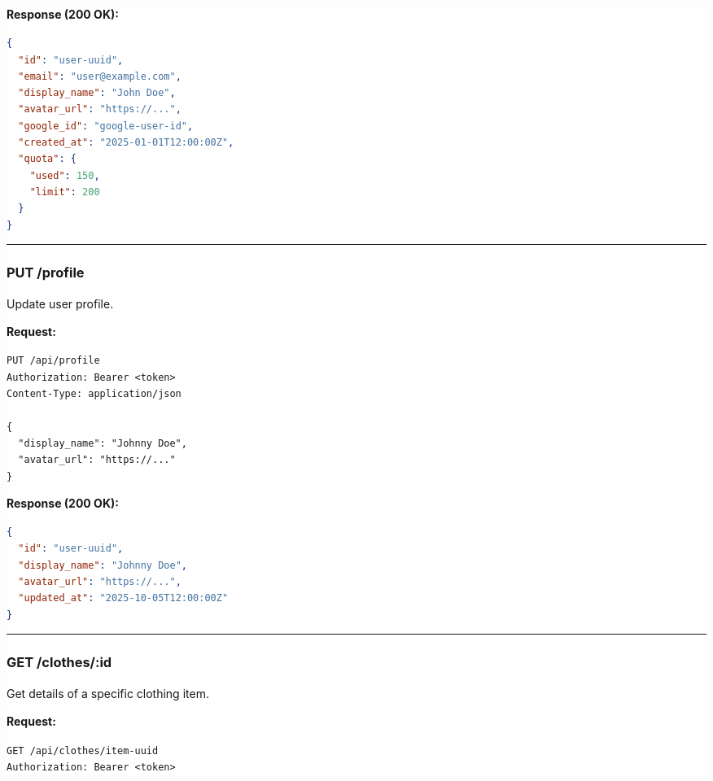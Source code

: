 **Response (200 OK):**

```json
{
  "id": "user-uuid",
  "email": "user@example.com",
  "display_name": "John Doe",
  "avatar_url": "https://...",
  "google_id": "google-user-id",
  "created_at": "2025-01-01T12:00:00Z",
  "quota": {
    "used": 150,
    "limit": 200
  }
}
```

---

### PUT /profile

Update user profile.

**Request:**

```http
PUT /api/profile
Authorization: Bearer <token>
Content-Type: application/json

{
  "display_name": "Johnny Doe",
  "avatar_url": "https://..."
}
```

**Response (200 OK):**

```json
{
  "id": "user-uuid",
  "display_name": "Johnny Doe",
  "avatar_url": "https://...",
  "updated_at": "2025-10-05T12:00:00Z"
}
```

---

### GET /clothes/:id

Get details of a specific clothing item.

**Request:**

```http
GET /api/clothes/item-uuid
Authorization: Bearer <token>
```
